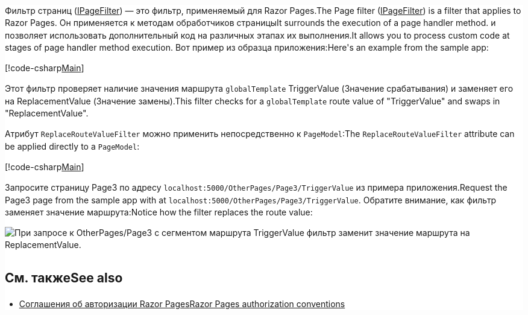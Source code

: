 <span data-ttu-id="589f8-292">Фильтр страниц ([IPageFilter](/dotnet/api/microsoft.aspnetcore.mvc.filters.ipagefilter)) — это фильтр, применяемый для Razor Pages.</span><span class="sxs-lookup"><span data-stu-id="589f8-292">The Page filter ([IPageFilter](/dotnet/api/microsoft.aspnetcore.mvc.filters.ipagefilter)) is a filter that applies to Razor Pages.</span></span> <span data-ttu-id="589f8-293">Он применяется к методам обработчиков страницы</span><span class="sxs-lookup"><span data-stu-id="589f8-293">It surrounds the execution of a page handler method.</span></span> <span data-ttu-id="589f8-294">и позволяет использовать дополнительный код на различных этапах их выполнения.</span><span class="sxs-lookup"><span data-stu-id="589f8-294">It allows you to process custom code at stages of page handler method execution.</span></span> <span data-ttu-id="589f8-295">Вот пример из образца приложения:</span><span class="sxs-lookup"><span data-stu-id="589f8-295">Here's an example from the sample app:</span></span>

[!code-csharp[Main](razor-pages-convention-features/sample/Filters/ReplaceRouteValueFilterAttribute.cs?name=snippet1)]

<span data-ttu-id="589f8-296">Этот фильтр проверяет наличие значения маршрута `globalTemplate` TriggerValue (Значение срабатывания) и заменяет его на ReplacementValue (Значение замены).</span><span class="sxs-lookup"><span data-stu-id="589f8-296">This filter checks for a `globalTemplate` route value of "TriggerValue" and swaps in "ReplacementValue".</span></span>

<span data-ttu-id="589f8-297">Атрибут `ReplaceRouteValueFilter` можно применить непосредственно к `PageModel`:</span><span class="sxs-lookup"><span data-stu-id="589f8-297">The `ReplaceRouteValueFilter` attribute can be applied directly to a `PageModel`:</span></span>

[!code-csharp[Main](razor-pages-convention-features/sample/Pages/OtherPages/Page3.cshtml.cs?range=10-12&highlight=1)]

<span data-ttu-id="589f8-298">Запросите страницу Page3 по адресу `localhost:5000/OtherPages/Page3/TriggerValue` из примера приложения.</span><span class="sxs-lookup"><span data-stu-id="589f8-298">Request the Page3 page from the sample app with at `localhost:5000/OtherPages/Page3/TriggerValue`.</span></span> <span data-ttu-id="589f8-299">Обратите внимание, как фильтр заменяет значение маршрута:</span><span class="sxs-lookup"><span data-stu-id="589f8-299">Notice how the filter replaces the route value:</span></span>

![При запросе к OtherPages/Page3 с сегментом маршрута TriggerValue фильтр заменит значение маршрута на ReplacementValue.](razor-pages-convention-features/_static/otherpages-page3-filter-replacement-value.png)

## <a name="see-also"></a><span data-ttu-id="589f8-301">См. также</span><span class="sxs-lookup"><span data-stu-id="589f8-301">See also</span></span>

* [<span data-ttu-id="589f8-302">Соглашения об авторизации Razor Pages</span><span class="sxs-lookup"><span data-stu-id="589f8-302">Razor Pages authorization conventions</span></span>](xref:security/authorization/razor-pages-authorization)
